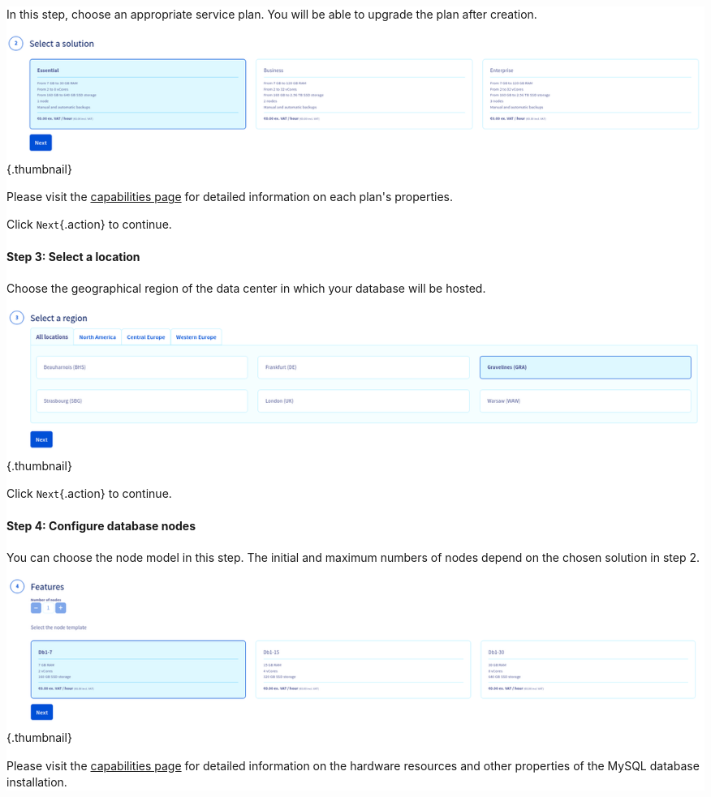 In this step, choose an appropriate service plan. You will be able to upgrade the plan after creation.

![Choose plan](images/postgresql-tuto-01-connect-strapi-to-managed-postgresql02.png){.thumbnail}

Please visit the [capabilities page](https://docs.ovh.com/gb/en/publiccloud/databases/postgresql/capabilities/) for detailed information on each plan's properties.

Click `Next`{.action} to continue.

#### Step 3: Select a location

Choose the geographical region of the data center in which your database will be hosted.

![Choose region](images/postgresql-tuto-01-connect-strapi-to-managed-postgresql03.png){.thumbnail}

Click `Next`{.action} to continue.

#### Step 4: Configure database nodes

You can choose the node model in this step. The initial and maximum numbers of nodes depend on the chosen solution in step 2.

![Order nodes](images/postgresql-tuto-01-connect-strapi-to-managed-postgresql04.png){.thumbnail}

Please visit the [capabilities page](https://docs.ovh.com/gb/en/publiccloud/databases/postgresql/capabilities/) for detailed information on the hardware resources and other properties of the MySQL database installation.
